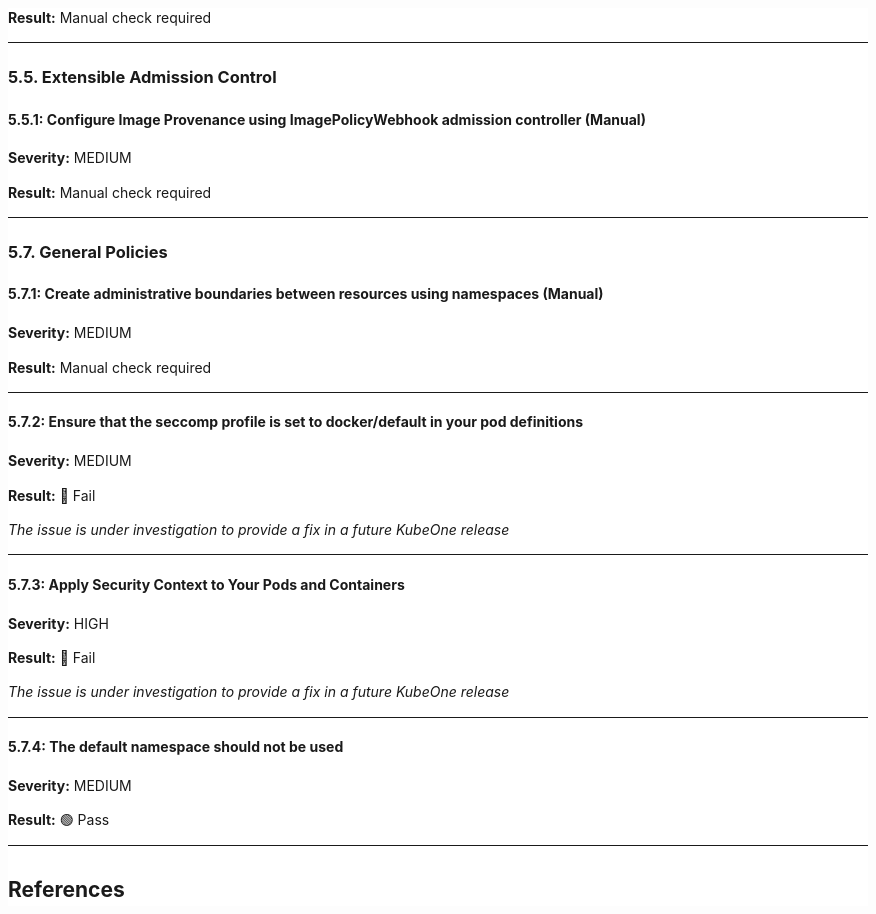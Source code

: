 **Result:** Manual check required

---

### 5.5. Extensible Admission Control

#### 5.5.1: Configure Image Provenance using ImagePolicyWebhook admission controller (Manual)

**Severity:** MEDIUM

**Result:** Manual check required

---

### 5.7. General Policies

#### 5.7.1: Create administrative boundaries between resources using namespaces (Manual)

**Severity:** MEDIUM

**Result:** Manual check required

---

#### 5.7.2: Ensure that the seccomp profile is set to docker/default in your pod definitions

**Severity:** MEDIUM

**Result:** 🔴 Fail

_The issue is under investigation to provide a fix in a future KubeOne release_

---

#### 5.7.3: Apply Security Context to Your Pods and Containers

**Severity:** HIGH

**Result:** 🔴 Fail

_The issue is under investigation to provide a fix in a future KubeOne release_

---

#### 5.7.4: The default namespace should not be used

**Severity:** MEDIUM

**Result:** 🟢 Pass

---

## References
